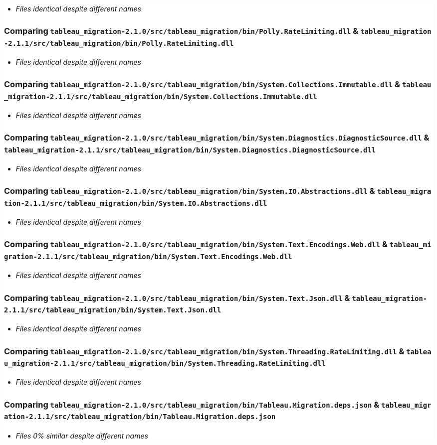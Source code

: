  * *Files identical despite different names*

### Comparing `tableau_migration-2.1.0/src/tableau_migration/bin/Polly.RateLimiting.dll` & `tableau_migration-2.1.1/src/tableau_migration/bin/Polly.RateLimiting.dll`

 * *Files identical despite different names*

### Comparing `tableau_migration-2.1.0/src/tableau_migration/bin/System.Collections.Immutable.dll` & `tableau_migration-2.1.1/src/tableau_migration/bin/System.Collections.Immutable.dll`

 * *Files identical despite different names*

### Comparing `tableau_migration-2.1.0/src/tableau_migration/bin/System.Diagnostics.DiagnosticSource.dll` & `tableau_migration-2.1.1/src/tableau_migration/bin/System.Diagnostics.DiagnosticSource.dll`

 * *Files identical despite different names*

### Comparing `tableau_migration-2.1.0/src/tableau_migration/bin/System.IO.Abstractions.dll` & `tableau_migration-2.1.1/src/tableau_migration/bin/System.IO.Abstractions.dll`

 * *Files identical despite different names*

### Comparing `tableau_migration-2.1.0/src/tableau_migration/bin/System.Text.Encodings.Web.dll` & `tableau_migration-2.1.1/src/tableau_migration/bin/System.Text.Encodings.Web.dll`

 * *Files identical despite different names*

### Comparing `tableau_migration-2.1.0/src/tableau_migration/bin/System.Text.Json.dll` & `tableau_migration-2.1.1/src/tableau_migration/bin/System.Text.Json.dll`

 * *Files identical despite different names*

### Comparing `tableau_migration-2.1.0/src/tableau_migration/bin/System.Threading.RateLimiting.dll` & `tableau_migration-2.1.1/src/tableau_migration/bin/System.Threading.RateLimiting.dll`

 * *Files identical despite different names*

### Comparing `tableau_migration-2.1.0/src/tableau_migration/bin/Tableau.Migration.deps.json` & `tableau_migration-2.1.1/src/tableau_migration/bin/Tableau.Migration.deps.json`

 * *Files 0% similar despite different names*
